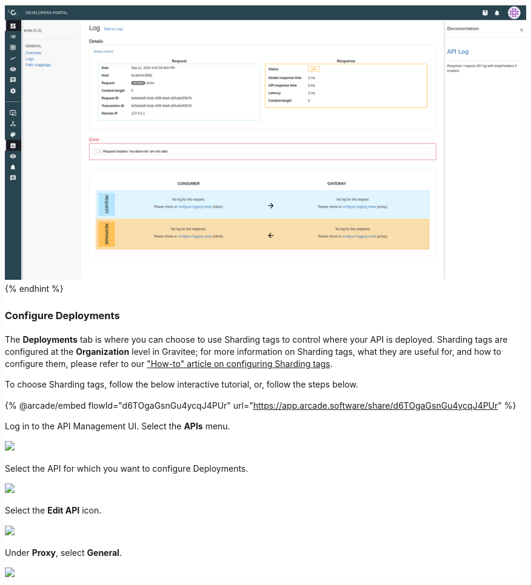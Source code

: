 ![](<../../../.gitbook/assets/graviteeio-troubleshooting-cors (1).png>)
{% endhint %}

### Configure Deployments

The **Deployments** tab is where you can choose to use Sharding tags to control where your API is deployed. Sharding tags are configured at the **Organization** level in Gravitee; for more information on Sharding tags, what they are useful for, and how to configure them, please refer to our ["How-to" article on configuring Sharding tags](../../../getting-started/configuration/configure-sharding-tags-for-your-gravitee-api-gateways.md).

To choose Sharding tags, follow the below interactive tutorial, or, follow the steps below.

{% @arcade/embed flowId="d6TOgaGsnGu4ycqJ4PUr" url="https://app.arcade.software/share/d6TOgaGsnGu4ycqJ4PUr" %}

Log in to the API Management UI. Select the **APIs** menu.

![](https://d3q7ie80jbiqey.cloudfront.net/media/image/zoom/9ab2716a-118b-4eb0-b1f1-b0961edf401a/1/1.3333333333333/23.301549463647?0)

Select the API for which you want to configure Deployments.

![](https://d3q7ie80jbiqey.cloudfront.net/media/image/zoom/8f848b27-8130-4f2a-9b4b-979e61138eee/1/24.166666666667/22.11524135876?0)

Select the **Edit API** icon.

![](https://d3q7ie80jbiqey.cloudfront.net/media/image/zoom/0c93469f-f6a1-45cf-a30e-98abaa26b355/1/96.666666666667/58.377719010727?0)

Under **Proxy**, select **General**.

![](https://d3q7ie80jbiqey.cloudfront.net/media/image/zoom/9203d84f-2fdc-4448-a42f-a8688d989a4a/1/20/61.144219308701?0)
